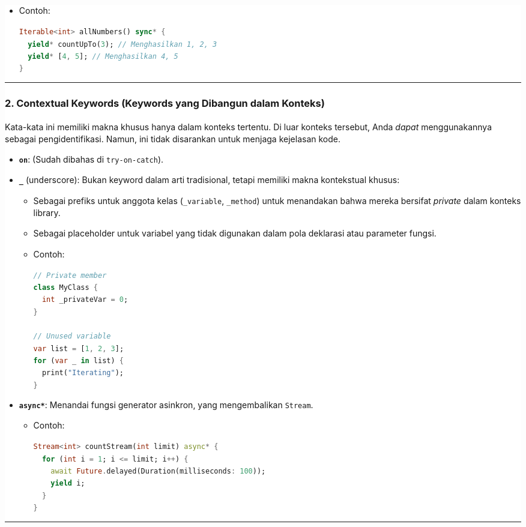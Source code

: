   - Contoh:
    ```dart
    Iterable<int> allNumbers() sync* {
      yield* countUpTo(3); // Menghasilkan 1, 2, 3
      yield* [4, 5]; // Menghasilkan 4, 5
    }
    ```

---

### 2\. Contextual Keywords (Keywords yang Dibangun dalam Konteks)

Kata-kata ini memiliki makna khusus hanya dalam konteks tertentu. Di luar konteks tersebut, Anda _dapat_ menggunakannya sebagai pengidentifikasi. Namun, ini tidak disarankan untuk menjaga kejelasan kode.

- **`on`**: (Sudah dibahas di `try-on-catch`).

- **`_`** (underscore): Bukan keyword dalam arti tradisional, tetapi memiliki makna kontekstual khusus:

  - Sebagai prefiks untuk anggota kelas (`_variable`, `_method`) untuk menandakan bahwa mereka bersifat _private_ dalam konteks library.
  - Sebagai placeholder untuk variabel yang tidak digunakan dalam pola deklarasi atau parameter fungsi.
  - Contoh:

    ```dart
    // Private member
    class MyClass {
      int _privateVar = 0;
    }

    // Unused variable
    var list = [1, 2, 3];
    for (var _ in list) {
      print("Iterating");
    }
    ```

- **`async*`**: Menandai fungsi generator asinkron, yang mengembalikan `Stream`.

  - Contoh:
    ```dart
    Stream<int> countStream(int limit) async* {
      for (int i = 1; i <= limit; i++) {
        await Future.delayed(Duration(milliseconds: 100));
        yield i;
      }
    }
    ```

---


[domain]: ../../../../../../README.md
[kurikulum]: ../../../../README.md
[sebelumnya]: ../bagian-2/README.md
[selanjutnya]: ../bagian-4/README.md
[0]: ../README.md
[1]: ../../../../README.md
[2]: ../
[3]: ../
[4]: ../
[5]: ../
[6]: ../
[7]: ../
[8]: ../
[9]: ../
[10]: ../
[11]: ../
[12]: ../
[13]: ../
[14]: ../
[15]: ../
[16]: ../
[17]: ../
[18]: ../